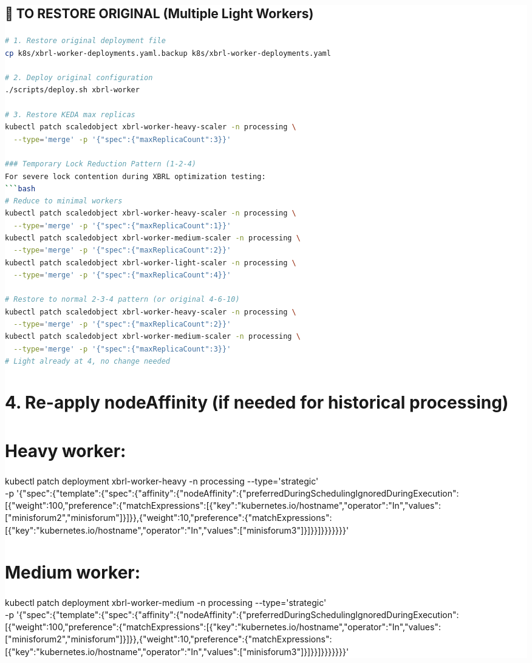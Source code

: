 
## 🔄 TO RESTORE ORIGINAL (Multiple Light Workers)

```bash
# 1. Restore original deployment file
cp k8s/xbrl-worker-deployments.yaml.backup k8s/xbrl-worker-deployments.yaml

# 2. Deploy original configuration
./scripts/deploy.sh xbrl-worker

# 3. Restore KEDA max replicas
kubectl patch scaledobject xbrl-worker-heavy-scaler -n processing \
  --type='merge' -p '{"spec":{"maxReplicaCount":3}}'

### Temporary Lock Reduction Pattern (1-2-4)
For severe lock contention during XBRL optimization testing:
```bash
# Reduce to minimal workers
kubectl patch scaledobject xbrl-worker-heavy-scaler -n processing \
  --type='merge' -p '{"spec":{"maxReplicaCount":1}}'
kubectl patch scaledobject xbrl-worker-medium-scaler -n processing \
  --type='merge' -p '{"spec":{"maxReplicaCount":2}}'
kubectl patch scaledobject xbrl-worker-light-scaler -n processing \
  --type='merge' -p '{"spec":{"maxReplicaCount":4}}'

# Restore to normal 2-3-4 pattern (or original 4-6-10)
kubectl patch scaledobject xbrl-worker-heavy-scaler -n processing \
  --type='merge' -p '{"spec":{"maxReplicaCount":2}}'
kubectl patch scaledobject xbrl-worker-medium-scaler -n processing \
  --type='merge' -p '{"spec":{"maxReplicaCount":3}}'
# Light already at 4, no change needed
```

# 4. Re-apply nodeAffinity (if needed for historical processing)
# Heavy worker:
kubectl patch deployment xbrl-worker-heavy -n processing --type='strategic' \
  -p '{"spec":{"template":{"spec":{"affinity":{"nodeAffinity":{"preferredDuringSchedulingIgnoredDuringExecution":[{"weight":100,"preference":{"matchExpressions":[{"key":"kubernetes.io/hostname","operator":"In","values":["minisforum2","minisforum"]}]}},{"weight":10,"preference":{"matchExpressions":[{"key":"kubernetes.io/hostname","operator":"In","values":["minisforum3"]}]}}]}}}}}}}'

# Medium worker:
kubectl patch deployment xbrl-worker-medium -n processing --type='strategic' \
  -p '{"spec":{"template":{"spec":{"affinity":{"nodeAffinity":{"preferredDuringSchedulingIgnoredDuringExecution":[{"weight":100,"preference":{"matchExpressions":[{"key":"kubernetes.io/hostname","operator":"In","values":["minisforum2","minisforum"]}]}},{"weight":10,"preference":{"matchExpressions":[{"key":"kubernetes.io/hostname","operator":"In","values":["minisforum3"]}]}}]}}}}}}}'
